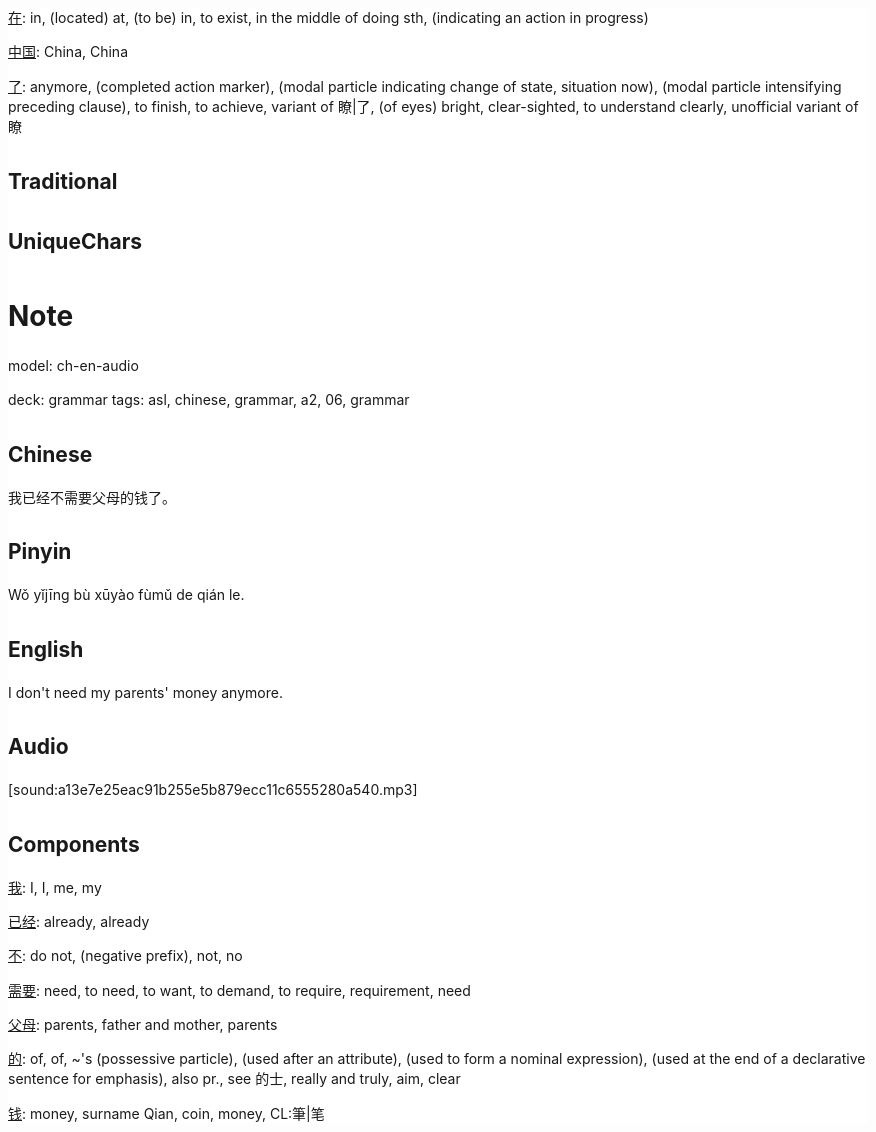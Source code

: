 <a href="https://hanzicraft.com/character/在">在</a>: in, (located) at, (to be) in, to exist, in the middle of doing sth, (indicating an action in progress)

<a href="https://hanzicraft.com/character/中国">中国</a>: China, China

<a href="https://hanzicraft.com/character/了">了</a>: anymore, (completed action marker), (modal particle indicating change of state, situation now), (modal particle intensifying preceding clause), to finish, to achieve, variant of 瞭|了, (of eyes) bright, clear-sighted, to understand clearly, unofficial variant of 瞭

## Traditional
## UniqueChars



# Note

model: ch-en-audio

deck: grammar
tags: asl, chinese, grammar, a2, 06, grammar

## Chinese
<span class="pinyin">我已经不需要父母的钱了。</span>
## Pinyin
<span class="pinyin">Wǒ yǐjīng bù xūyào fùmǔ de qián le.</span>
## English
<span class="english">I don't need my parents' money anymore.</span>
## Audio
<span class="audio">[sound:a13e7e25eac91b255e5b879ecc11c6555280a540.mp3]</span>
## Components

<a href="https://hanzicraft.com/character/我">我</a>: I, I, me, my

<a href="https://hanzicraft.com/character/已经">已经</a>: already, already

<a href="https://hanzicraft.com/character/不">不</a>: do not, (negative prefix), not, no

<a href="https://hanzicraft.com/character/需要">需要</a>: need, to need, to want, to demand, to require, requirement, need

<a href="https://hanzicraft.com/character/父母">父母</a>: parents, father and mother, parents

<a href="https://hanzicraft.com/character/的">的</a>: of, of, ~'s (possessive particle), (used after an attribute), (used to form a nominal expression), (used at the end of a declarative sentence for emphasis), also pr., see 的士, really and truly, aim, clear

<a href="https://hanzicraft.com/character/钱">钱</a>: money, surname Qian, coin, money, CL:筆|笔
